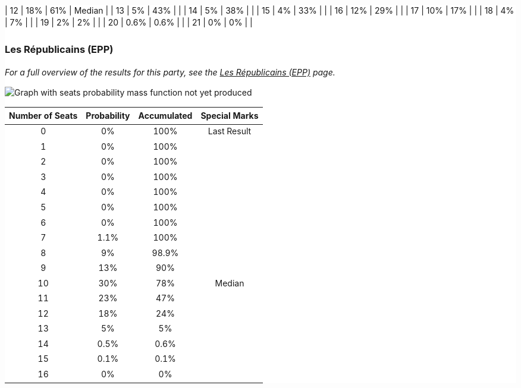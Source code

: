 | 12 | 18% | 61% | Median |
| 13 | 5% | 43% |  |
| 14 | 5% | 38% |  |
| 15 | 4% | 33% |  |
| 16 | 12% | 29% |  |
| 17 | 10% | 17% |  |
| 18 | 4% | 7% |  |
| 19 | 2% | 2% |  |
| 20 | 0.6% | 0.6% |  |
| 21 | 0% | 0% |  |

### Les Républicains (EPP)

*For a full overview of the results for this party, see the [Les Républicains (EPP)](party-lesrépublicainsepp.html) page.*

![Graph with seats probability mass function not yet produced](average-seats-pmf-lesrépublicainsepp.png "Seats Probability Mass Function")

| Number of Seats | Probability | Accumulated | Special Marks |
|:---------------:|:-----------:|:-----------:|:-------------:|
| 0 | 0% | 100% | Last Result |
| 1 | 0% | 100% |  |
| 2 | 0% | 100% |  |
| 3 | 0% | 100% |  |
| 4 | 0% | 100% |  |
| 5 | 0% | 100% |  |
| 6 | 0% | 100% |  |
| 7 | 1.1% | 100% |  |
| 8 | 9% | 98.9% |  |
| 9 | 13% | 90% |  |
| 10 | 30% | 78% | Median |
| 11 | 23% | 47% |  |
| 12 | 18% | 24% |  |
| 13 | 5% | 5% |  |
| 14 | 0.5% | 0.6% |  |
| 15 | 0.1% | 0.1% |  |
| 16 | 0% | 0% |  |
